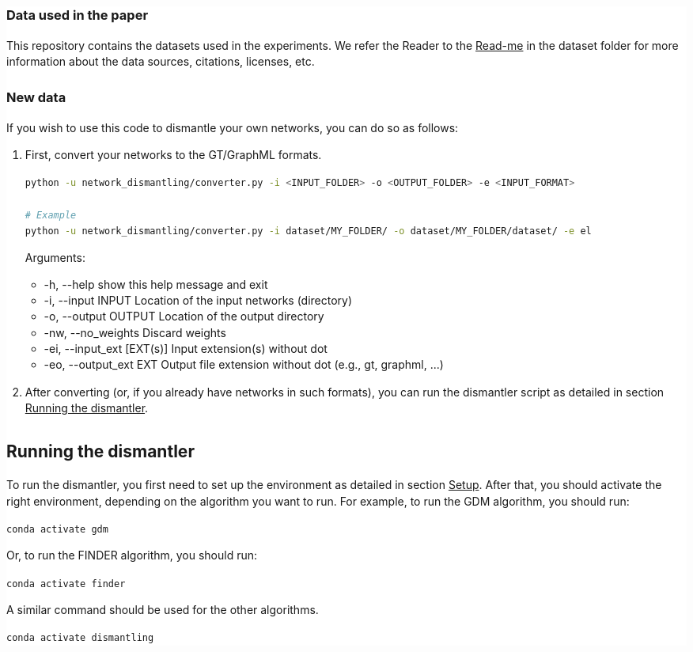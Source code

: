 ### Data used in the paper

This repository contains the datasets used in the experiments.
We refer the Reader to the [Read-me](dataset/README.md) in the dataset folder for more information about the data sources, citations, licenses, etc.

### New data

If you wish to use this code to dismantle your own networks, you can do so as follows:

1. First, convert your networks to the GT/GraphML formats.

    ```bash
    python -u network_dismantling/converter.py -i <INPUT_FOLDER> -o <OUTPUT_FOLDER> -e <INPUT_FORMAT>
    
    # Example
    python -u network_dismantling/converter.py -i dataset/MY_FOLDER/ -o dataset/MY_FOLDER/dataset/ -e el
    ```

   Arguments:
    - -h, --help show this help message and exit
    - -i, --input INPUT Location of the input networks (directory)
    - -o, --output OUTPUT Location of the output directory
    - -nw, --no_weights Discard weights
    - -ei, --input_ext [EXT(s)]   Input extension(s) without dot
    - -eo, --output_ext EXT Output file extension without dot (e.g., gt, graphml, ...)

3. After converting (or, if you already have networks in such formats), you can run the dismantler script as detailed in
   section [Running the dismantler](#running-the-dismantler).

## Running the dismantler

To run the dismantler, you first need to set up the environment as detailed in section [Setup](#setup).
After that, you should activate the right environment, depending on the algorithm you want to run.
For example, to run the GDM algorithm, you should run:

```bash
conda activate gdm
```

Or, to run the FINDER algorithm, you should run:

```bash
conda activate finder
```

A similar command should be used for the other algorithms.

```bash
conda activate dismantling
```


[//]: # (3. you can add the node features and other info required via:)
[//]: # (You can integrate a new algorithm just by providing a function)
[1]: https://graph-tool.skewed.de/
[2]: https://www.anaconda.com/products/individual